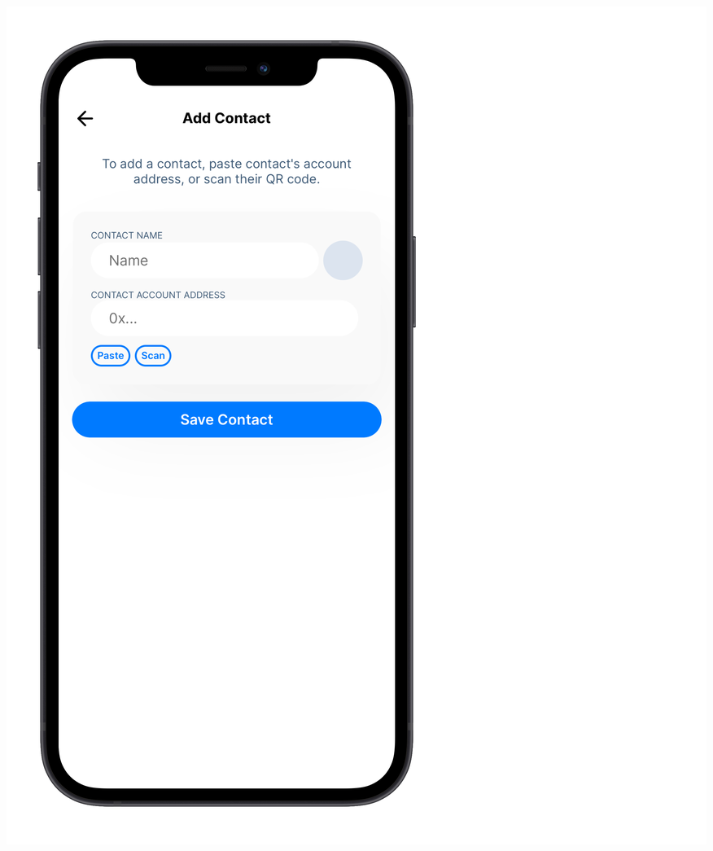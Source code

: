 <a href="../../assets/images/app_user_guide/v1.11/add_contact.png"><img class="app_guide_img" src="../../assets/images/app_user_guide/v1.11/add_contact.png"></a></center>
